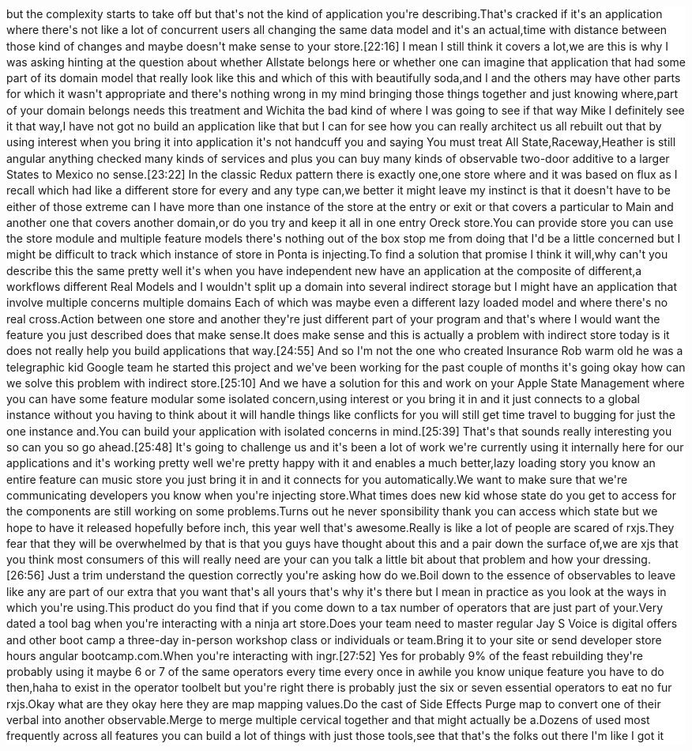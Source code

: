 but the complexity starts to take off but that's not the kind of application you're describing.That's cracked if it's an application where there's not like a lot of concurrent users all changing the same data model and it's an actual,time with distance between those kind of changes and maybe doesn't make sense to your store.[22:16] I mean I still think it covers a lot,we are this is why I was asking hinting at the question about whether Allstate belongs here or whether one can imagine that application that had some part of its domain model that really look like this and which of this with beautifully soda,and I and the others may have other parts for which it wasn't appropriate and there's nothing wrong in my mind bringing those things together and just knowing where,part of your domain belongs needs this treatment and Wichita the bad kind of where I was going to see if that way Mike I definitely see it that way,I have not got no build an application like that but I can for see how you can really architect us all rebuilt out that by using interest when you bring it into application it's not handcuff you and saying You must treat All State,Raceway,Heather is still angular anything checked many kinds of services and plus you can buy many kinds of observable two-door additive to a larger States to Mexico no sense.[23:22] In the classic Redux pattern there is exactly one,one store where and it was based on flux as I recall which had like a different store for every and any type can,we better it might leave my instinct is that it doesn't have to be either of those extreme can I have more than one instance of the store at the entry or exit or that covers a particular to Main and another one that covers another domain,or do you try and keep it all in one entry Oreck store.You can provide store you can use the store module and multiple feature models there's nothing out of the box stop me from doing that I'd be a little concerned but I might be difficult to track which instance of store in Ponta is injecting.To find a solution that promise I think it will,why can't you describe this the same pretty well it's when you have independent new have an application at the composite of different,a workflows different Real Models and I wouldn't split up a domain into several indirect storage but I might have an application that involve multiple concerns multiple domains Each of which was maybe even a different lazy loaded model and where there's no real cross.Action between one store and another they're just different part of your program and that's where I would want the feature you just described does that make sense.It does make sense and this is actually a problem with indirect store today is it does not really help you build applications that way.[24:55] And so I'm not the one who created Insurance Rob warm old he was a telegraphic kid Google team he started this project and we've been working for the past couple of months it's going okay how can we solve this problem with indirect store.[25:10] And we have a solution for this and work on your Apple State Management where you can have some feature modular some isolated concern,using interest or you bring it in and it just connects to a global instance without you having to think about it will handle things like conflicts for you will still get time travel to bugging for just the one instance and.You can build your application with isolated concerns in mind.[25:39] That's that sounds really interesting you so can you so go ahead.[25:48] It's going to challenge us and it's been a lot of work we're currently using it internally here for our applications and it's working pretty well we're pretty happy with it and enables a much better,lazy loading story you know an entire feature can music store you just bring it in and it connects for you automatically.We want to make sure that we're communicating developers you know when you're injecting store.What times does new kid whose state do you get to access for the components are still working on some problems.Turns out he never sponsibility thank you can access which state but we hope to have it released hopefully before inch, this year well that's awesome.Really is like a lot of people are scared of rxjs.They fear that they will be overwhelmed by that is that you guys have thought about this and a pair down the surface of,we are xjs that you think most consumers of this will really need are your can you talk a little bit about that problem and how your dressing.[26:56] Just a trim understand the question correctly you're asking how do we.Boil down to the essence of observables to leave like any are part of our extra that you want that's all yours that's why it's there but I mean in practice as you look at the ways in which you're using.This product do you find that if you come down to a tax number of operators that are just part of your.Very dated a tool bag when you're interacting with a ninja art store.Does your team need to master regular Jay S Voice is digital offers and other boot camp a three-day in-person workshop class or individuals or team.Bring it to your site or send developer store hours angular bootcamp.com.When you're interacting with ingr.[27:52] Yes for probably 9% of the feast rebuilding they're probably using it maybe 6 or 7 of the same operators every time every once in awhile you know unique feature you have to do then,haha to exist in the operator toolbelt but you're right there is probably just the six or seven essential operators to eat no fur rxjs.Okay what are they okay here they are map mapping values.Do the cast of Side Effects Purge map to convert one of their verbal into another observable.Merge to merge multiple cervical together and that might actually be a.Dozens of used most frequently across all features you can build a lot of things with just those tools,see that that's the folks out there I'm like I got it
